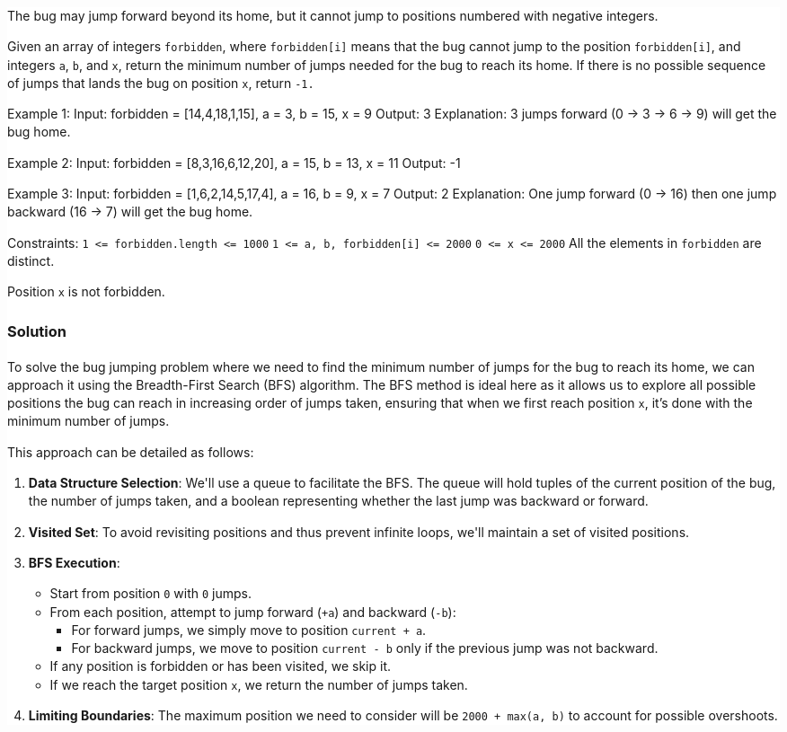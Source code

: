 The bug may jump forward beyond its home, but it cannot jump to positions numbered with negative integers.

Given an array of integers `forbidden`, where `forbidden[i]` means that the bug cannot jump to the position `forbidden[i]`, and integers `a`, `b`, and `x`, return the minimum number of jumps needed for the bug to reach its home. If there is no possible sequence of jumps that lands the bug on position `x`, return `-1.`

Example 1:
Input: forbidden = [14,4,18,1,15], a = 3, b = 15, x = 9
Output: 3
Explanation: 3 jumps forward (0 -> 3 -> 6 -> 9) will get the bug home.


Example 2:
Input: forbidden = [8,3,16,6,12,20], a = 15, b = 13, x = 11
Output: -1

Example 3:
Input: forbidden = [1,6,2,14,5,17,4], a = 16, b = 9, x = 7
Output: 2
Explanation: One jump forward (0 -> 16) then one jump backward (16 -> 7) will get the bug home.


Constraints:
`1 <= forbidden.length <= 1000`
`1 <= a, b, forbidden[i] <= 2000`
`0 <= x <= 2000`
All the elements in `forbidden` are distinct.

Position `x` is not forbidden.

### Solution 
 To solve the bug jumping problem where we need to find the minimum number of jumps for the bug to reach its home, we can approach it using the Breadth-First Search (BFS) algorithm. The BFS method is ideal here as it allows us to explore all possible positions the bug can reach in increasing order of jumps taken, ensuring that when we first reach position `x`, it’s done with the minimum number of jumps.

This approach can be detailed as follows:

1. **Data Structure Selection**: We'll use a queue to facilitate the BFS. The queue will hold tuples of the current position of the bug, the number of jumps taken, and a boolean representing whether the last jump was backward or forward.

2. **Visited Set**: To avoid revisiting positions and thus prevent infinite loops, we'll maintain a set of visited positions.

3. **BFS Execution**:
   - Start from position `0` with `0` jumps.
   - From each position, attempt to jump forward (`+a`) and backward (`-b`):
     - For forward jumps, we simply move to position `current + a`.
     - For backward jumps, we move to position `current - b` only if the previous jump was not backward.
   - If any position is forbidden or has been visited, we skip it.
   - If we reach the target position `x`, we return the number of jumps taken.

4. **Limiting Boundaries**: The maximum position we need to consider will be `2000 + max(a, b)` to account for possible overshoots.
